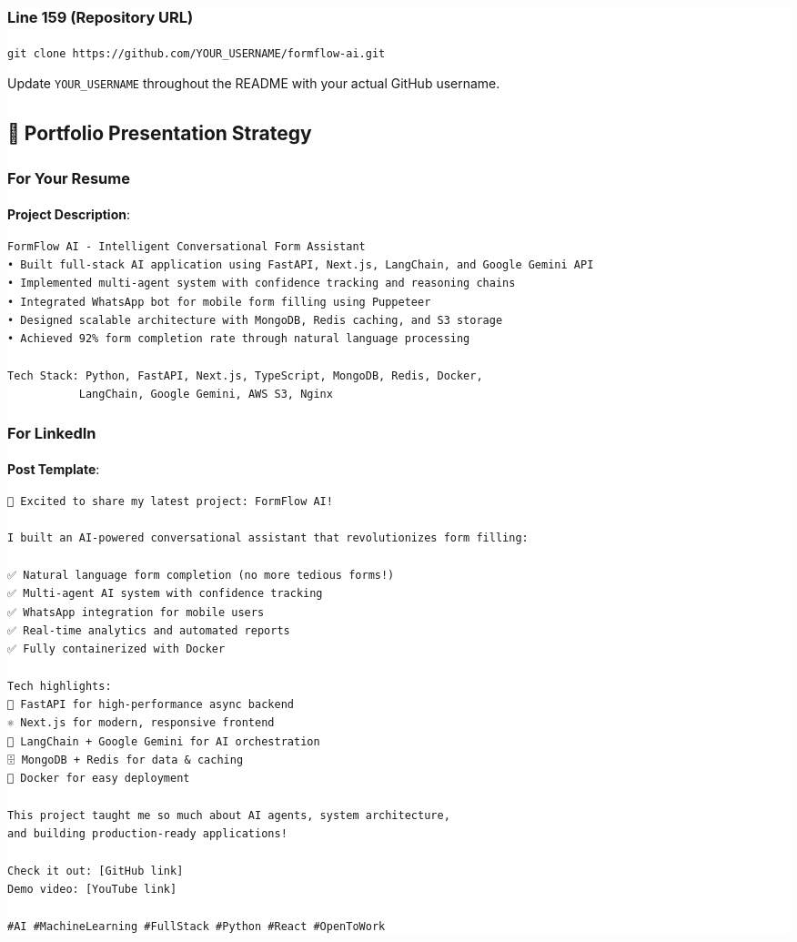 ### Line 159 (Repository URL)
```markdown
git clone https://github.com/YOUR_USERNAME/formflow-ai.git
```

Update `YOUR_USERNAME` throughout the README with your actual GitHub username.

## 🎯 Portfolio Presentation Strategy

### For Your Resume

**Project Description**:
```
FormFlow AI - Intelligent Conversational Form Assistant
• Built full-stack AI application using FastAPI, Next.js, LangChain, and Google Gemini API
• Implemented multi-agent system with confidence tracking and reasoning chains
• Integrated WhatsApp bot for mobile form filling using Puppeteer
• Designed scalable architecture with MongoDB, Redis caching, and S3 storage
• Achieved 92% form completion rate through natural language processing

Tech Stack: Python, FastAPI, Next.js, TypeScript, MongoDB, Redis, Docker,
           LangChain, Google Gemini, AWS S3, Nginx
```

### For LinkedIn

**Post Template**:
```
🚀 Excited to share my latest project: FormFlow AI!

I built an AI-powered conversational assistant that revolutionizes form filling:

✅ Natural language form completion (no more tedious forms!)
✅ Multi-agent AI system with confidence tracking
✅ WhatsApp integration for mobile users
✅ Real-time analytics and automated reports
✅ Fully containerized with Docker

Tech highlights:
🐍 FastAPI for high-performance async backend
⚛️ Next.js for modern, responsive frontend
🤖 LangChain + Google Gemini for AI orchestration
🗄️ MongoDB + Redis for data & caching
🐳 Docker for easy deployment

This project taught me so much about AI agents, system architecture,
and building production-ready applications!

Check it out: [GitHub link]
Demo video: [YouTube link]

#AI #MachineLearning #FullStack #Python #React #OpenToWork
```
